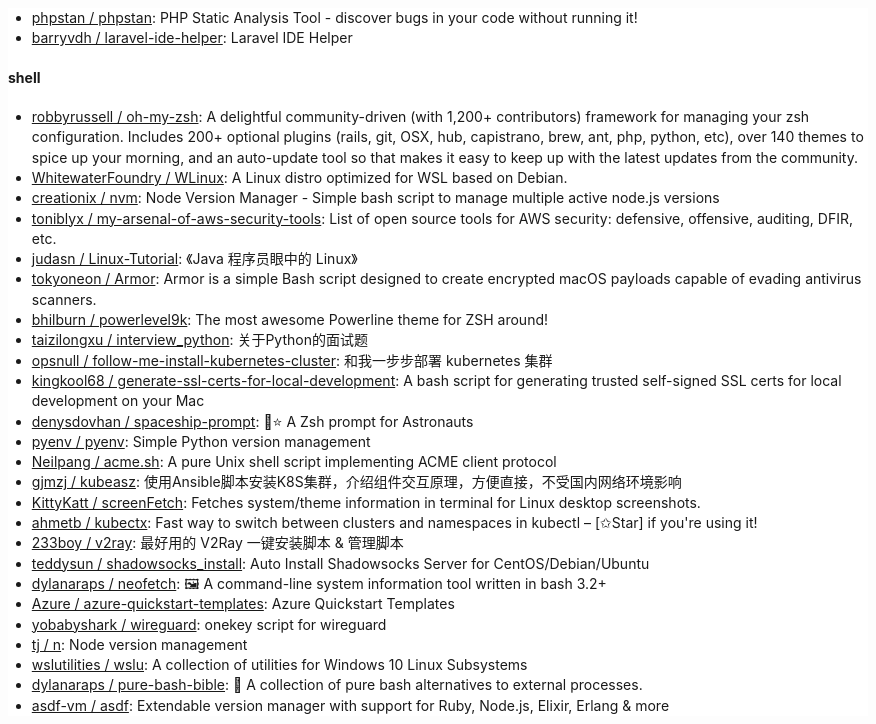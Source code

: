* [phpstan / phpstan](https://github.com/phpstan/phpstan): PHP Static Analysis Tool - discover bugs in your code without running it!
* [barryvdh / laravel-ide-helper](https://github.com/barryvdh/laravel-ide-helper): Laravel IDE Helper

#### shell
* [robbyrussell / oh-my-zsh](https://github.com/robbyrussell/oh-my-zsh): A delightful community-driven (with 1,200+ contributors) framework for managing your zsh configuration. Includes 200+ optional plugins (rails, git, OSX, hub, capistrano, brew, ant, php, python, etc), over 140 themes to spice up your morning, and an auto-update tool so that makes it easy to keep up with the latest updates from the community.
* [WhitewaterFoundry / WLinux](https://github.com/WhitewaterFoundry/WLinux): A Linux distro optimized for WSL based on Debian.
* [creationix / nvm](https://github.com/creationix/nvm): Node Version Manager - Simple bash script to manage multiple active node.js versions
* [toniblyx / my-arsenal-of-aws-security-tools](https://github.com/toniblyx/my-arsenal-of-aws-security-tools): List of open source tools for AWS security: defensive, offensive, auditing, DFIR, etc.
* [judasn / Linux-Tutorial](https://github.com/judasn/Linux-Tutorial): 《Java 程序员眼中的 Linux》
* [tokyoneon / Armor](https://github.com/tokyoneon/Armor): Armor is a simple Bash script designed to create encrypted macOS payloads capable of evading antivirus scanners.
* [bhilburn / powerlevel9k](https://github.com/bhilburn/powerlevel9k): The most awesome Powerline theme for ZSH around!
* [taizilongxu / interview_python](https://github.com/taizilongxu/interview_python): 关于Python的面试题
* [opsnull / follow-me-install-kubernetes-cluster](https://github.com/opsnull/follow-me-install-kubernetes-cluster): 和我一步步部署 kubernetes 集群
* [kingkool68 / generate-ssl-certs-for-local-development](https://github.com/kingkool68/generate-ssl-certs-for-local-development): A bash script for generating trusted self-signed SSL certs for local development on your Mac
* [denysdovhan / spaceship-prompt](https://github.com/denysdovhan/spaceship-prompt): 🚀⭐️ A Zsh prompt for Astronauts
* [pyenv / pyenv](https://github.com/pyenv/pyenv): Simple Python version management
* [Neilpang / acme.sh](https://github.com/Neilpang/acme.sh): A pure Unix shell script implementing ACME client protocol
* [gjmzj / kubeasz](https://github.com/gjmzj/kubeasz): 使用Ansible脚本安装K8S集群，介绍组件交互原理，方便直接，不受国内网络环境影响
* [KittyKatt / screenFetch](https://github.com/KittyKatt/screenFetch): Fetches system/theme information in terminal for Linux desktop screenshots.
* [ahmetb / kubectx](https://github.com/ahmetb/kubectx): Fast way to switch between clusters and namespaces in kubectl – [✩Star] if you're using it!
* [233boy / v2ray](https://github.com/233boy/v2ray): 最好用的 V2Ray 一键安装脚本 & 管理脚本
* [teddysun / shadowsocks_install](https://github.com/teddysun/shadowsocks_install): Auto Install Shadowsocks Server for CentOS/Debian/Ubuntu
* [dylanaraps / neofetch](https://github.com/dylanaraps/neofetch): 🖼️ A command-line system information tool written in bash 3.2+
* [Azure / azure-quickstart-templates](https://github.com/Azure/azure-quickstart-templates): Azure Quickstart Templates
* [yobabyshark / wireguard](https://github.com/yobabyshark/wireguard): onekey script for wireguard
* [tj / n](https://github.com/tj/n): Node version management
* [wslutilities / wslu](https://github.com/wslutilities/wslu): A collection of utilities for Windows 10 Linux Subsystems
* [dylanaraps / pure-bash-bible](https://github.com/dylanaraps/pure-bash-bible): 📖 A collection of pure bash alternatives to external processes.
* [asdf-vm / asdf](https://github.com/asdf-vm/asdf): Extendable version manager with support for Ruby, Node.js, Elixir, Erlang & more
